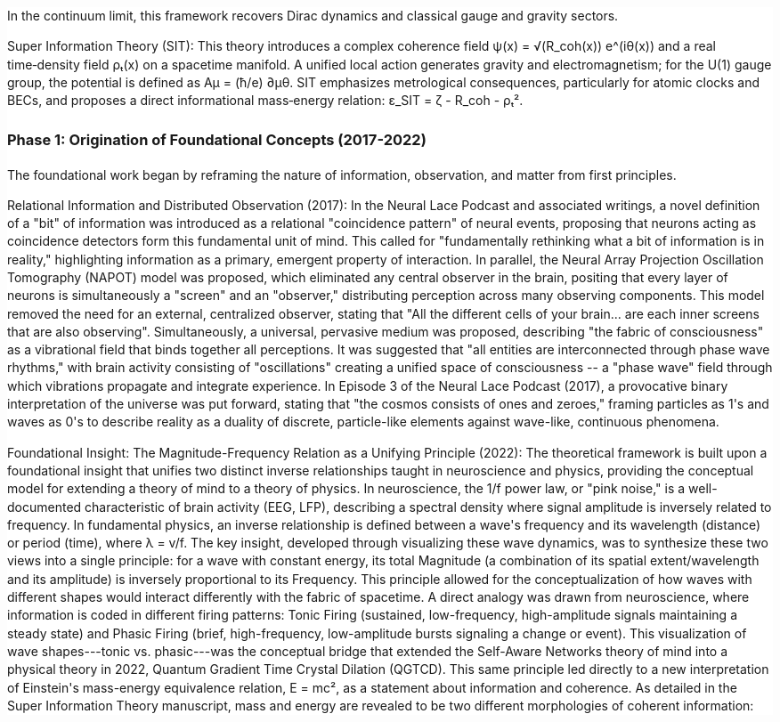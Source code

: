 In the continuum limit, this framework recovers Dirac dynamics and classical gauge and gravity sectors.

Super Information Theory (SIT): This theory introduces a complex coherence field ψ(x) = √(R_coh(x)) e^(iθ(x)) and a real time‑density field ρₜ(x) on a spacetime manifold. A unified local action generates gravity and electromagnetism; for the U(1) gauge group, the potential is defined as Aμ = (ħ/e) ∂μθ. SIT emphasizes metrological consequences, particularly for atomic clocks and BECs, and proposes a direct informational mass‑energy relation: ε_SIT = ζ - R_coh - ρₜ².

### Phase 1: Origination of Foundational Concepts (2017-2022)

The foundational work began by reframing the nature of information, observation, and matter from first principles.

Relational Information and Distributed Observation (2017): In the Neural Lace Podcast and associated writings, a novel definition of a "bit" of information was introduced as a relational "coincidence pattern" of neural events, proposing that neurons acting as coincidence detectors form this fundamental unit of mind. This called for "fundamentally rethinking what a bit of information is in reality," highlighting information as a primary, emergent property of interaction. In parallel, the Neural Array Projection Oscillation Tomography (NAPOT) model was proposed, which eliminated any central observer in the brain, positing that every layer of neurons is simultaneously a "screen" and an "observer," distributing perception across many observing components. This model removed the need for an external, centralized observer, stating that "All the different cells of your brain... are each inner screens that are also observing". Simultaneously, a universal, pervasive medium was proposed, describing "the fabric of consciousness" as a vibrational field that binds together all perceptions. It was suggested that "all entities are interconnected through phase wave rhythms," with brain activity consisting of "oscillations" creating a unified space of consciousness -- a "phase wave" field through which vibrations propagate and integrate experience. In Episode 3 of the Neural Lace Podcast (2017), a provocative binary interpretation of the universe was put forward, stating that "the cosmos consists of ones and zeroes," framing particles as 1's and waves as 0's to describe reality as a duality of discrete, particle-like elements against wave-like, continuous phenomena.

Foundational Insight: The Magnitude-Frequency Relation as a Unifying Principle (2022): The theoretical framework is built upon a foundational insight that unifies two distinct inverse relationships taught in neuroscience and physics, providing the conceptual model for extending a theory of mind to a theory of physics. In neuroscience, the 1/f power law, or "pink noise," is a well-documented characteristic of brain activity (EEG, LFP), describing a spectral density where signal amplitude is inversely related to frequency. In fundamental physics, an inverse relationship is defined between a wave's frequency and its wavelength (distance) or period (time), where λ = v/f. The key insight, developed through visualizing these wave dynamics, was to synthesize these two views into a single principle: for a wave with constant energy, its total Magnitude (a combination of its spatial extent/wavelength and its amplitude) is inversely proportional to its Frequency. This principle allowed for the conceptualization of how waves with different shapes would interact differently with the fabric of spacetime. A direct analogy was drawn from neuroscience, where information is coded in different firing patterns: Tonic Firing (sustained, low-frequency, high-amplitude signals maintaining a steady state) and Phasic Firing (brief, high-frequency, low-amplitude bursts signaling a change or event). This visualization of wave shapes---tonic vs. phasic---was the conceptual bridge that extended the Self-Aware Networks theory of mind into a physical theory in 2022, Quantum Gradient Time Crystal Dilation (QGTCD). This same principle led directly to a new interpretation of Einstein's mass-energy equivalence relation, E = mc², as a statement about information and coherence. As detailed in the Super Information Theory manuscript, mass and energy are revealed to be two different morphologies of coherent information:
